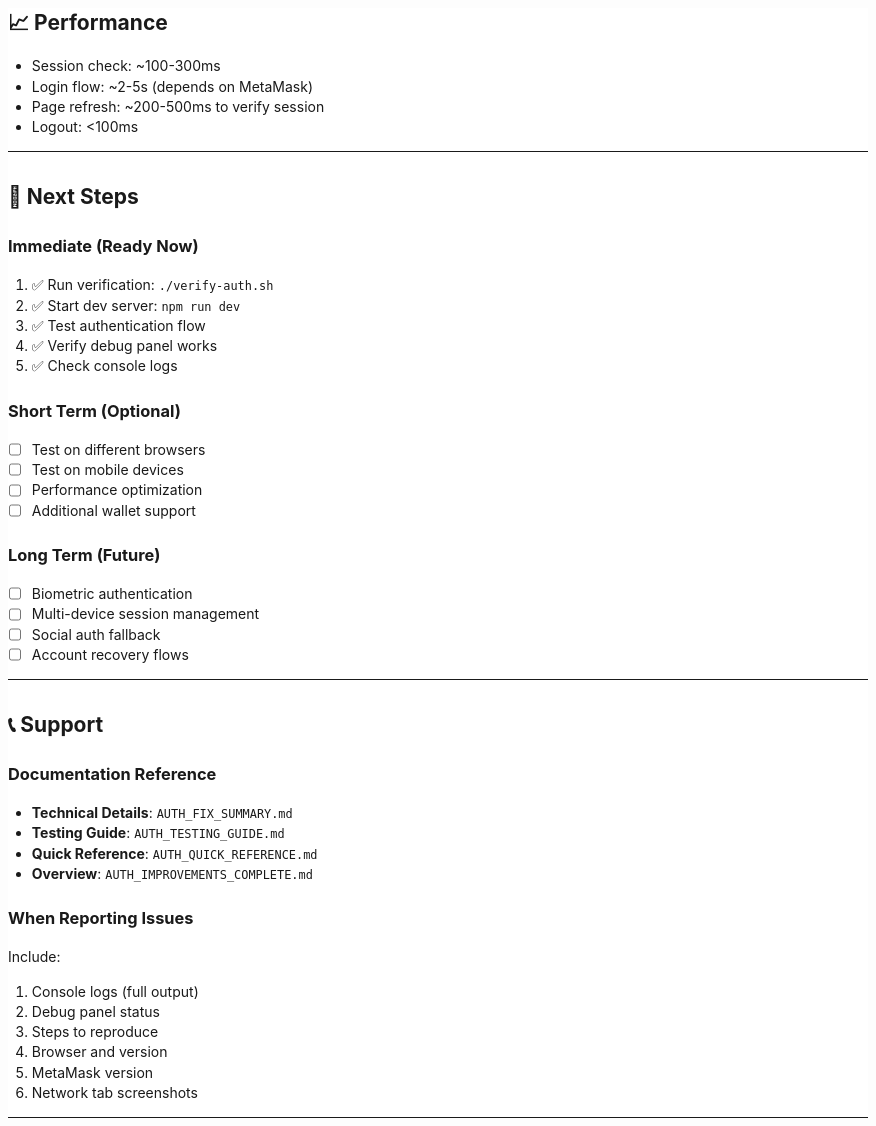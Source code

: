 
## 📈 Performance

- Session check: ~100-300ms
- Login flow: ~2-5s (depends on MetaMask)
- Page refresh: ~200-500ms to verify session
- Logout: <100ms

---

## 🎯 Next Steps

### Immediate (Ready Now)
1. ✅ Run verification: `./verify-auth.sh`
2. ✅ Start dev server: `npm run dev`
3. ✅ Test authentication flow
4. ✅ Verify debug panel works
5. ✅ Check console logs

### Short Term (Optional)
- [ ] Test on different browsers
- [ ] Test on mobile devices
- [ ] Performance optimization
- [ ] Additional wallet support

### Long Term (Future)
- [ ] Biometric authentication
- [ ] Multi-device session management
- [ ] Social auth fallback
- [ ] Account recovery flows

---

## 📞 Support

### Documentation Reference
- **Technical Details**: `AUTH_FIX_SUMMARY.md`
- **Testing Guide**: `AUTH_TESTING_GUIDE.md`
- **Quick Reference**: `AUTH_QUICK_REFERENCE.md`
- **Overview**: `AUTH_IMPROVEMENTS_COMPLETE.md`

### When Reporting Issues
Include:
1. Console logs (full output)
2. Debug panel status
3. Steps to reproduce
4. Browser and version
5. MetaMask version
6. Network tab screenshots

---